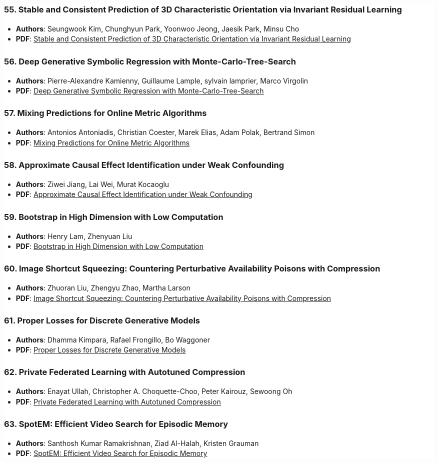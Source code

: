 ### 55. Stable and Consistent Prediction of 3D Characteristic Orientation via Invariant Residual Learning
- **Authors**: Seungwook Kim, Chunghyun Park, Yoonwoo Jeong, Jaesik Park, Minsu Cho
- **PDF**: [Stable and Consistent Prediction of 3D Characteristic Orientation via Invariant Residual Learning](https://openreview.net/pdf/57c09b10a01e4d2b32e761a2d2c64bf8ec1c3189.pdf)

### 56. Deep Generative Symbolic Regression with Monte-Carlo-Tree-Search
- **Authors**: Pierre-Alexandre Kamienny, Guillaume Lample, sylvain lamprier, Marco Virgolin
- **PDF**: [Deep Generative Symbolic Regression with Monte-Carlo-Tree-Search](https://openreview.net/pdf/313427c55bc0b547903e24fa2de5a384f09dc0e4.pdf)

### 57. Mixing Predictions for Online Metric Algorithms
- **Authors**: Antonios Antoniadis, Christian Coester, Marek Elias, Adam Polak, Bertrand Simon
- **PDF**: [Mixing Predictions for Online Metric Algorithms](https://openreview.net/pdf/b5ae692c4dcbc55d05532ca1f8004a46a975b01e.pdf)

### 58. Approximate Causal Effect Identification under Weak Confounding
- **Authors**: Ziwei Jiang, Lai Wei, Murat Kocaoglu
- **PDF**: [Approximate Causal Effect Identification under Weak Confounding](https://openreview.net/pdf/4c70ff5f5acdb475d37249b3fcc560e3f36cb014.pdf)

### 59. Bootstrap in High Dimension with Low Computation
- **Authors**: Henry Lam, Zhenyuan Liu
- **PDF**: [Bootstrap in High Dimension with Low Computation](https://openreview.net/pdf/8b76711b4382a9b30e0a8dea4ec637e629b00717.pdf)

### 60. Image Shortcut Squeezing: Countering Perturbative Availability Poisons with Compression
- **Authors**: Zhuoran Liu, Zhengyu Zhao, Martha Larson
- **PDF**: [Image Shortcut Squeezing: Countering Perturbative Availability Poisons with Compression](https://openreview.net/pdf/e9a059076e1367c015babfc65a36c02dbabe55d4.pdf)

### 61. Proper Losses for Discrete Generative Models
- **Authors**: Dhamma Kimpara, Rafael Frongillo, Bo Waggoner
- **PDF**: [Proper Losses for Discrete Generative Models](https://openreview.net/pdf/32914bcbf69b8b1f6536e12cb2ce2b437c05e6b6.pdf)

### 62. Private Federated Learning with Autotuned Compression
- **Authors**: Enayat Ullah, Christopher A. Choquette-Choo, Peter Kairouz, Sewoong Oh
- **PDF**: [Private Federated Learning with Autotuned Compression](https://openreview.net/pdf/a0b940cab015b301e1f30abacf5a4ecad5847e2c.pdf)

### 63. SpotEM: Efficient Video Search for Episodic Memory
- **Authors**: Santhosh Kumar Ramakrishnan, Ziad Al-Halah, Kristen Grauman
- **PDF**: [SpotEM: Efficient Video Search for Episodic Memory](https://openreview.net/pdf/9c8a461b8633aa6d194401997797a18abd79a5d4.pdf)
